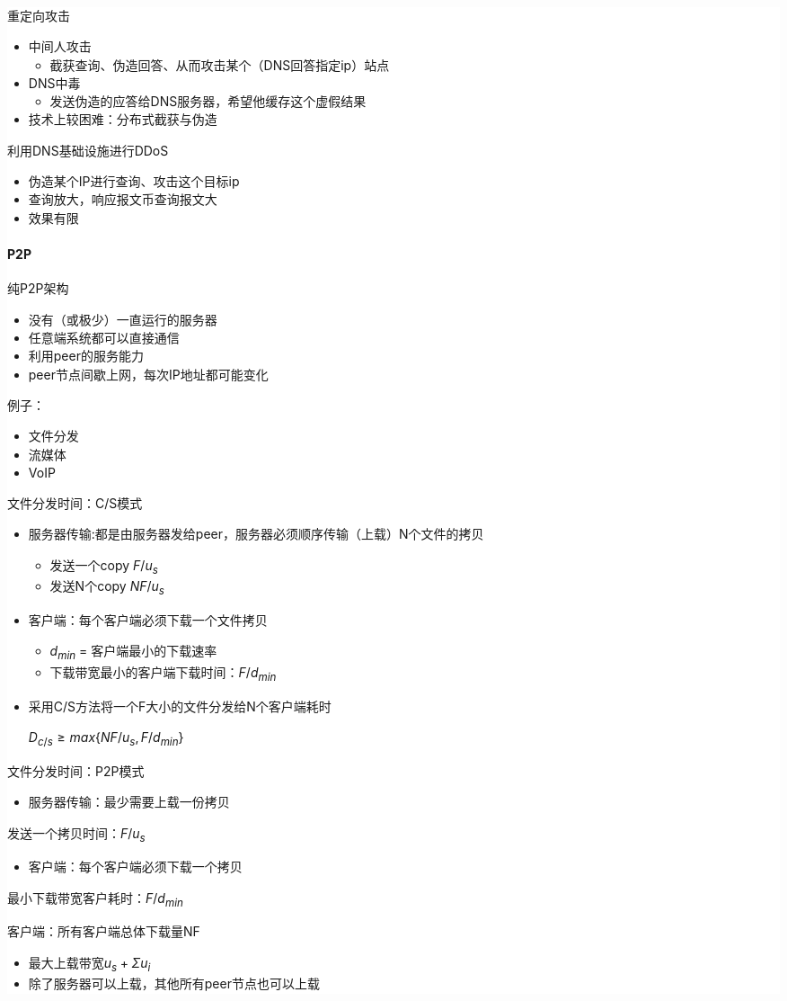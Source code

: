 重定向攻击

* 中间人攻击
  * 截获查询、伪造回答、从而攻击某个（DNS回答指定ip）站点
* DNS中毒
  * 发送伪造的应答给DNS服务器，希望他缓存这个虚假结果
* 技术上较困难：分布式截获与伪造

利用DNS基础设施进行DDoS

* 伪造某个IP进行查询、攻击这个目标ip
* 查询放大，响应报文币查询报文大
* 效果有限



#### P2P

纯P2P架构

* 没有（或极少）一直运行的服务器
* 任意端系统都可以直接通信
* 利用peer的服务能力
* peer节点间歇上网，每次IP地址都可能变化

例子：

* 文件分发
* 流媒体
* VoIP

文件分发时间：C/S模式

* 服务器传输:都是由服务器发给peer，服务器必须顺序传输（上载）N个文件的拷贝

  * 发送一个copy $F/u_{s}$
  * 发送N个copy $NF/u_{s}$

* 客户端：每个客户端必须下载一个文件拷贝

  * $d_{min}$ = 客户端最小的下载速率
  * 下载带宽最小的客户端下载时间：$F/d_{min}$

* 采用C/S方法将一个F大小的文件分发给N个客户端耗时

  $D_{c/s}\geq max\{NF/u_{s},F/d_{min}\}$

文件分发时间：P2P模式

* 服务器传输：最少需要上载一份拷贝

发送一个拷贝时间：$F/u_{s}$

* 客户端：每个客户端必须下载一个拷贝

最小下载带宽客户耗时：$F/d_{min}$

客户端：所有客户端总体下载量NF

* 最大上载带宽$u_{s} + \Sigma u_{i}$
* 除了服务器可以上载，其他所有peer节点也可以上载
